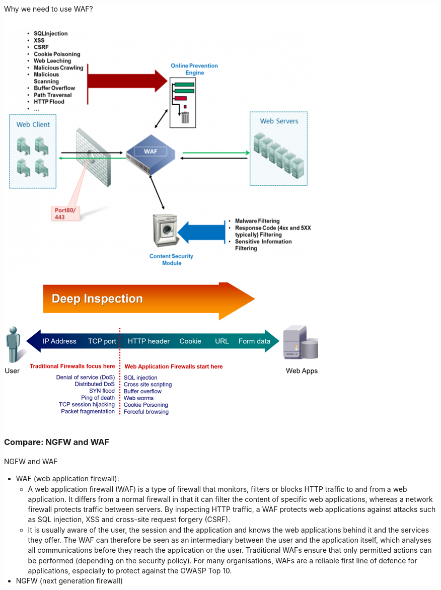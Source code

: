 
Why we need to use WAF?


![](Image/Day018_Example_WAF.png)


![](Image/Day018_WAF_Flow.png)

### Compare: NGFW and WAF

NGFW and WAF
-  WAF (web application firewall):
   - A web application firewall (WAF) is a type of firewall that monitors, filters or blocks HTTP traffic to and from a web application. It differs from a normal firewall in that it can filter the content of specific web applications, whereas a network firewall protects traffic between servers. By inspecting HTTP traffic, a WAF protects web applications against attacks such as SQL injection, XSS and cross-site request forgery (CSRF).
   - It is usually aware of the user, the session and the application and knows the web applications behind it and the services they offer. The WAF can therefore be seen as an intermediary between the user and the application itself, which analyses all communications before they reach the application or the user. Traditional WAFs ensure that only permitted actions can be performed (depending on the security policy). For many organisations, WAFs are a reliable first line of defence for applications, especially to protect against the OWASP Top 10.
- NGFW (next generation firewall)